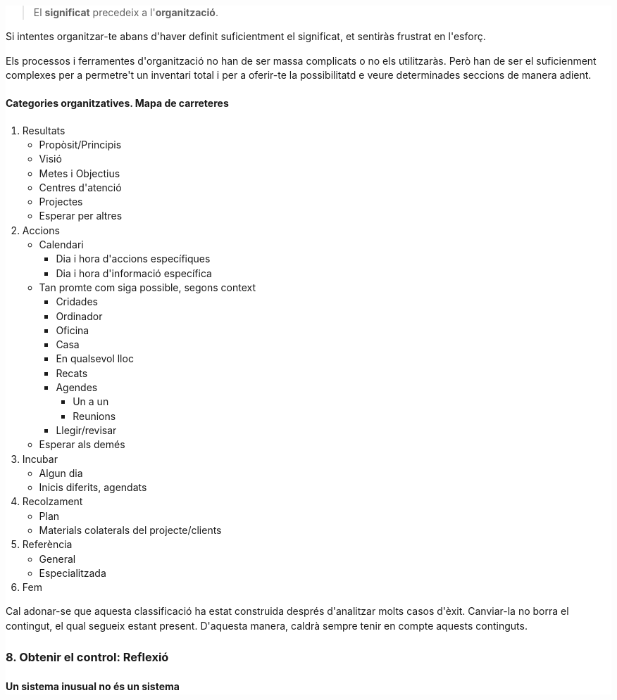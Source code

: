 > El **significat** precedeix a l'**organització**.

Si intentes organitzar-te abans d'haver definit suficientment el significat, et sentiràs frustrat en l'esforç.

Els processos i ferramentes d'organització no han de ser massa complicats o no els utilitzaràs. Però han de ser el suficienment complexes per a permetre't un inventari total i per a oferir-te la possibilitatd e veure determinades seccions de manera adient.

#### Categories organitzatives. Mapa de carreteres

1. Resultats
	- Propòsit/Principis
	- Visió
	- Metes i Objectius
	- Centres d'atenció
	- Projectes
	- Esperar per altres
2. Accions
	- Calendari
		- Dia i hora d'accions específiques
		- Dia i hora d'informació específica
	- Tan promte com siga possible, segons context
		- Cridades
		- Ordinador
		- Oficina
		- Casa
		- En qualsevol lloc
		- Recats
		- Agendes
			- Un a un
			- Reunions
		- Llegir/revisar
	- Esperar als demés
3. Incubar
	- Algun dia
	- Inicis diferits, agendats
4. Recolzament
	- Plan
	- Materials colaterals del projecte/clients
5. Referència
	- General
	- Especialitzada
6. Fem

Cal adonar-se que aquesta classificació ha estat construida després d'analitzar molts casos d'èxit. Canviar-la no borra el contingut, el qual segueix estant present. D'aquesta manera, caldrà sempre tenir en compte aquests continguts.

### 8. Obtenir el control: Reflexió

#### Un sistema inusual no és un sistema
